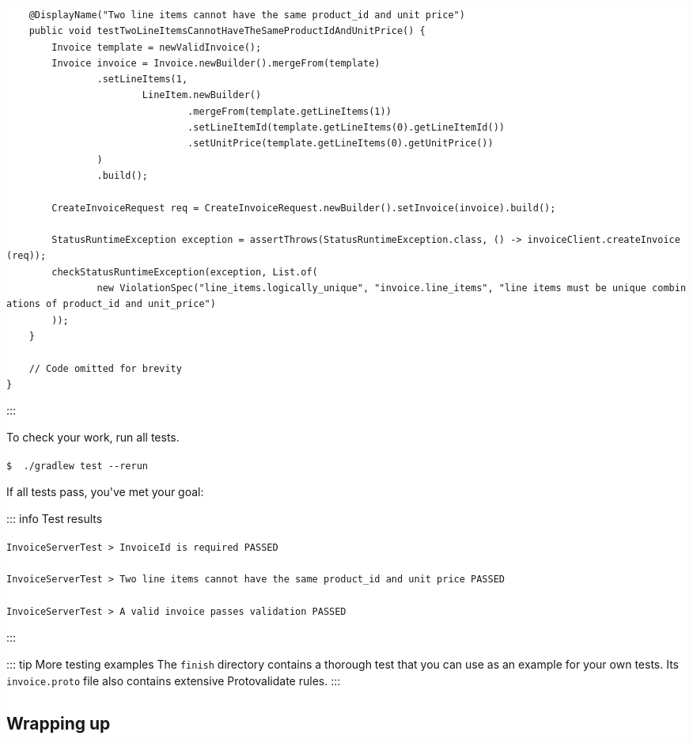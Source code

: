 ```java{12,13,14,15,16,17,18,19,20,21,22,23,24,25,26,27,28,29,30,31,32,33,34,35,36,37,38,39,40,41,42,43,44,45}
    @DisplayName("Two line items cannot have the same product_id and unit price")
    public void testTwoLineItemsCannotHaveTheSameProductIdAndUnitPrice() {
        Invoice template = newValidInvoice();
        Invoice invoice = Invoice.newBuilder().mergeFrom(template)
                .setLineItems(1,
                        LineItem.newBuilder()
                                .mergeFrom(template.getLineItems(1))
                                .setLineItemId(template.getLineItems(0).getLineItemId())
                                .setUnitPrice(template.getLineItems(0).getUnitPrice())
                )
                .build();

        CreateInvoiceRequest req = CreateInvoiceRequest.newBuilder().setInvoice(invoice).build();

        StatusRuntimeException exception = assertThrows(StatusRuntimeException.class, () -> invoiceClient.createInvoice(req));
        checkStatusRuntimeException(exception, List.of(
                new ViolationSpec("line_items.logically_unique", "invoice.line_items", "line items must be unique combinations of product_id and unit_price")
        ));
    }

    // Code omitted for brevity
}
```

:::

To check your work, run all tests.

```console
$  ./gradlew test --rerun
```

If all tests pass, you've met your goal:

::: info Test results

```console
InvoiceServerTest > InvoiceId is required PASSED

InvoiceServerTest > Two line items cannot have the same product_id and unit price PASSED

InvoiceServerTest > A valid invoice passes validation PASSED
```

:::

::: tip More testing examples
The `finish` directory contains a thorough test that you can use as an example for your own tests. Its `invoice.proto` file also contains extensive Protovalidate rules.
:::

## Wrapping up
